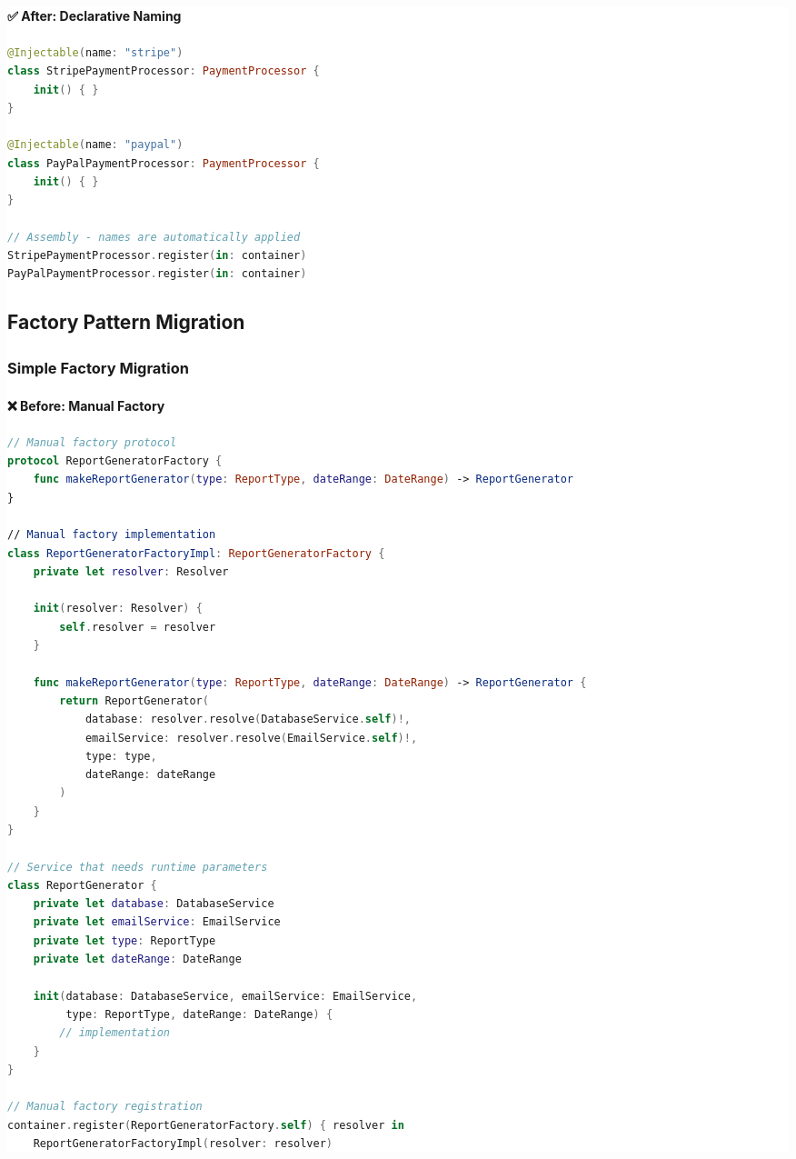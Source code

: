 #### ✅ **After: Declarative Naming**

```swift
@Injectable(name: "stripe")
class StripePaymentProcessor: PaymentProcessor {
    init() { }
}

@Injectable(name: "paypal")
class PayPalPaymentProcessor: PaymentProcessor {
    init() { }
}

// Assembly - names are automatically applied
StripePaymentProcessor.register(in: container)
PayPalPaymentProcessor.register(in: container)
```

## Factory Pattern Migration

### Simple Factory Migration

#### ❌ **Before: Manual Factory**

```swift
// Manual factory protocol
protocol ReportGeneratorFactory {
    func makeReportGenerator(type: ReportType, dateRange: DateRange) -> ReportGenerator
}

// Manual factory implementation
class ReportGeneratorFactoryImpl: ReportGeneratorFactory {
    private let resolver: Resolver
    
    init(resolver: Resolver) {
        self.resolver = resolver
    }
    
    func makeReportGenerator(type: ReportType, dateRange: DateRange) -> ReportGenerator {
        return ReportGenerator(
            database: resolver.resolve(DatabaseService.self)!,
            emailService: resolver.resolve(EmailService.self)!,
            type: type,
            dateRange: dateRange
        )
    }
}

// Service that needs runtime parameters
class ReportGenerator {
    private let database: DatabaseService
    private let emailService: EmailService
    private let type: ReportType
    private let dateRange: DateRange
    
    init(database: DatabaseService, emailService: EmailService, 
         type: ReportType, dateRange: DateRange) {
        // implementation
    }
}

// Manual factory registration
container.register(ReportGeneratorFactory.self) { resolver in
    ReportGeneratorFactoryImpl(resolver: resolver)
```
